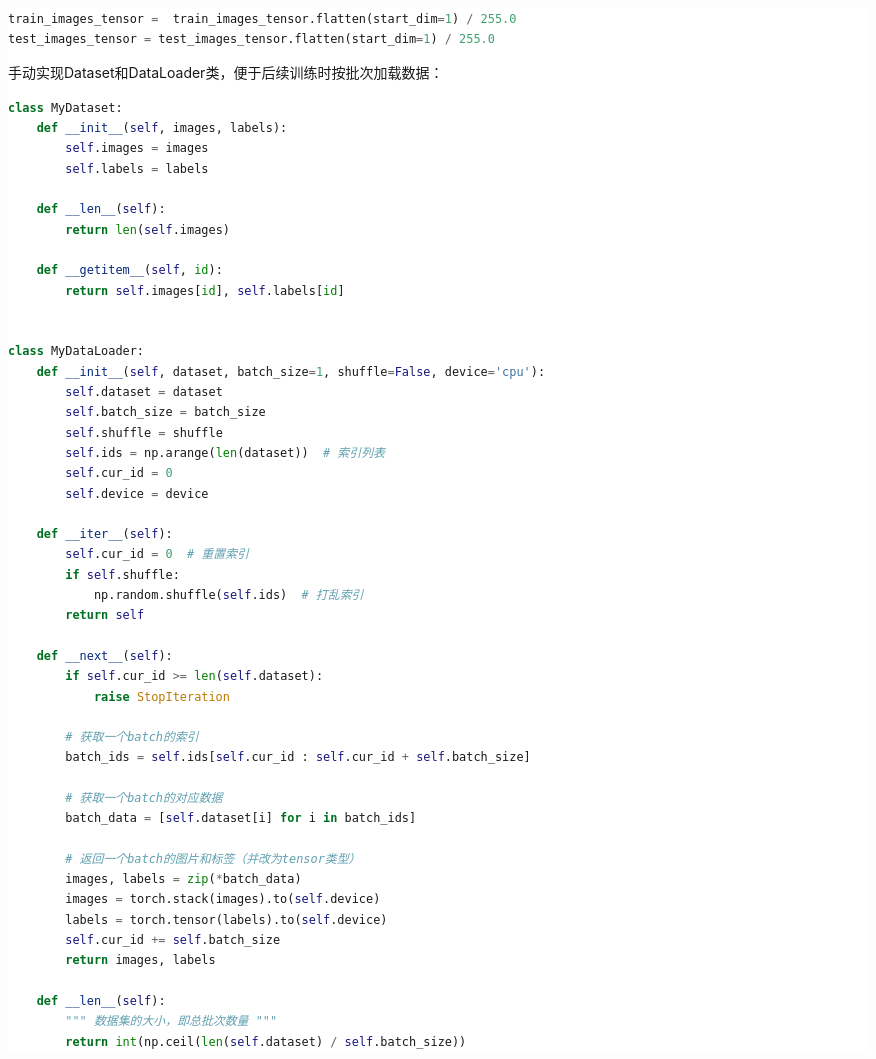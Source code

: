 ```python
train_images_tensor =  train_images_tensor.flatten(start_dim=1) / 255.0
test_images_tensor = test_images_tensor.flatten(start_dim=1) / 255.0
```

手动实现Dataset和DataLoader类，便于后续训练时按批次加载数据：

```python
class MyDataset:
    def __init__(self, images, labels):
        self.images = images
        self.labels = labels

    def __len__(self):
        return len(self.images)
    
    def __getitem__(self, id):
        return self.images[id], self.labels[id]
    
    
class MyDataLoader:
    def __init__(self, dataset, batch_size=1, shuffle=False, device='cpu'):
        self.dataset = dataset
        self.batch_size = batch_size
        self.shuffle = shuffle
        self.ids = np.arange(len(dataset))  # 索引列表
        self.cur_id = 0
        self.device = device

    def __iter__(self):
        self.cur_id = 0  # 重置索引
        if self.shuffle:
            np.random.shuffle(self.ids)  # 打乱索引
        return self
    
    def __next__(self):
        if self.cur_id >= len(self.dataset):
            raise StopIteration
        
        # 获取一个batch的索引
        batch_ids = self.ids[self.cur_id : self.cur_id + self.batch_size]
        
        # 获取一个batch的对应数据
        batch_data = [self.dataset[i] for i in batch_ids]
        
        # 返回一个batch的图片和标签（并改为tensor类型）
        images, labels = zip(*batch_data)
        images = torch.stack(images).to(self.device)
        labels = torch.tensor(labels).to(self.device)
        self.cur_id += self.batch_size
        return images, labels

    def __len__(self):
        """ 数据集的大小，即总批次数量 """
        return int(np.ceil(len(self.dataset) / self.batch_size)) 
```
